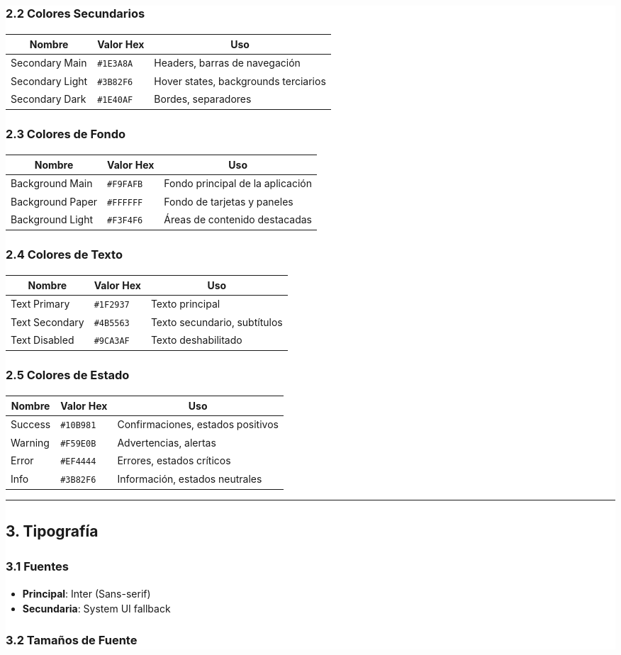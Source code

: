 ### 2.2 Colores Secundarios

| Nombre | Valor Hex | Uso |
|--------|-----------|-----|
| Secondary Main | `#1E3A8A` | Headers, barras de navegación |
| Secondary Light | `#3B82F6` | Hover states, backgrounds terciarios |
| Secondary Dark | `#1E40AF` | Bordes, separadores |

### 2.3 Colores de Fondo

| Nombre | Valor Hex | Uso |
|--------|-----------|-----|
| Background Main | `#F9FAFB` | Fondo principal de la aplicación |
| Background Paper | `#FFFFFF` | Fondo de tarjetas y paneles |
| Background Light | `#F3F4F6` | Áreas de contenido destacadas |

### 2.4 Colores de Texto

| Nombre | Valor Hex | Uso |
|--------|-----------|-----|
| Text Primary | `#1F2937` | Texto principal |
| Text Secondary | `#4B5563` | Texto secundario, subtítulos |
| Text Disabled | `#9CA3AF` | Texto deshabilitado |

### 2.5 Colores de Estado

| Nombre | Valor Hex | Uso |
|--------|-----------|-----|
| Success | `#10B981` | Confirmaciones, estados positivos |
| Warning | `#F59E0B` | Advertencias, alertas |
| Error | `#EF4444` | Errores, estados críticos |
| Info | `#3B82F6` | Información, estados neutrales |

---

## 3. Tipografía

### 3.1 Fuentes

- **Principal**: Inter (Sans-serif)
- **Secundaria**: System UI fallback

### 3.2 Tamaños de Fuente

